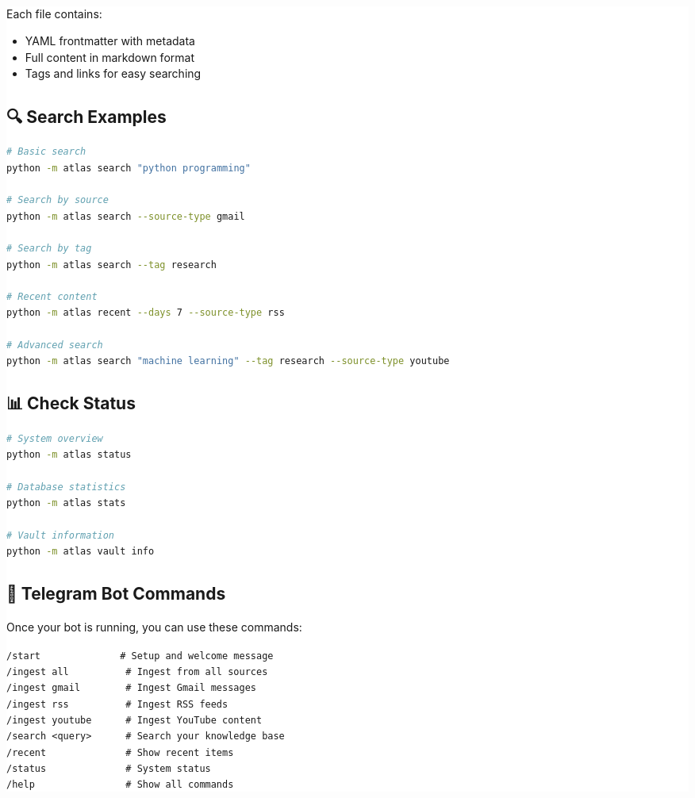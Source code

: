 Each file contains:
- YAML frontmatter with metadata
- Full content in markdown format
- Tags and links for easy searching

## 🔍 Search Examples

```bash
# Basic search
python -m atlas search "python programming"

# Search by source
python -m atlas search --source-type gmail

# Search by tag
python -m atlas search --tag research

# Recent content
python -m atlas recent --days 7 --source-type rss

# Advanced search
python -m atlas search "machine learning" --tag research --source-type youtube
```

## 📊 Check Status

```bash
# System overview
python -m atlas status

# Database statistics
python -m atlas stats

# Vault information
python -m atlas vault info
```

## 🤖 Telegram Bot Commands

Once your bot is running, you can use these commands:

```
/start              # Setup and welcome message
/ingest all          # Ingest from all sources
/ingest gmail        # Ingest Gmail messages
/ingest rss          # Ingest RSS feeds
/ingest youtube      # Ingest YouTube content
/search <query>      # Search your knowledge base
/recent              # Show recent items
/status              # System status
/help                # Show all commands
```
